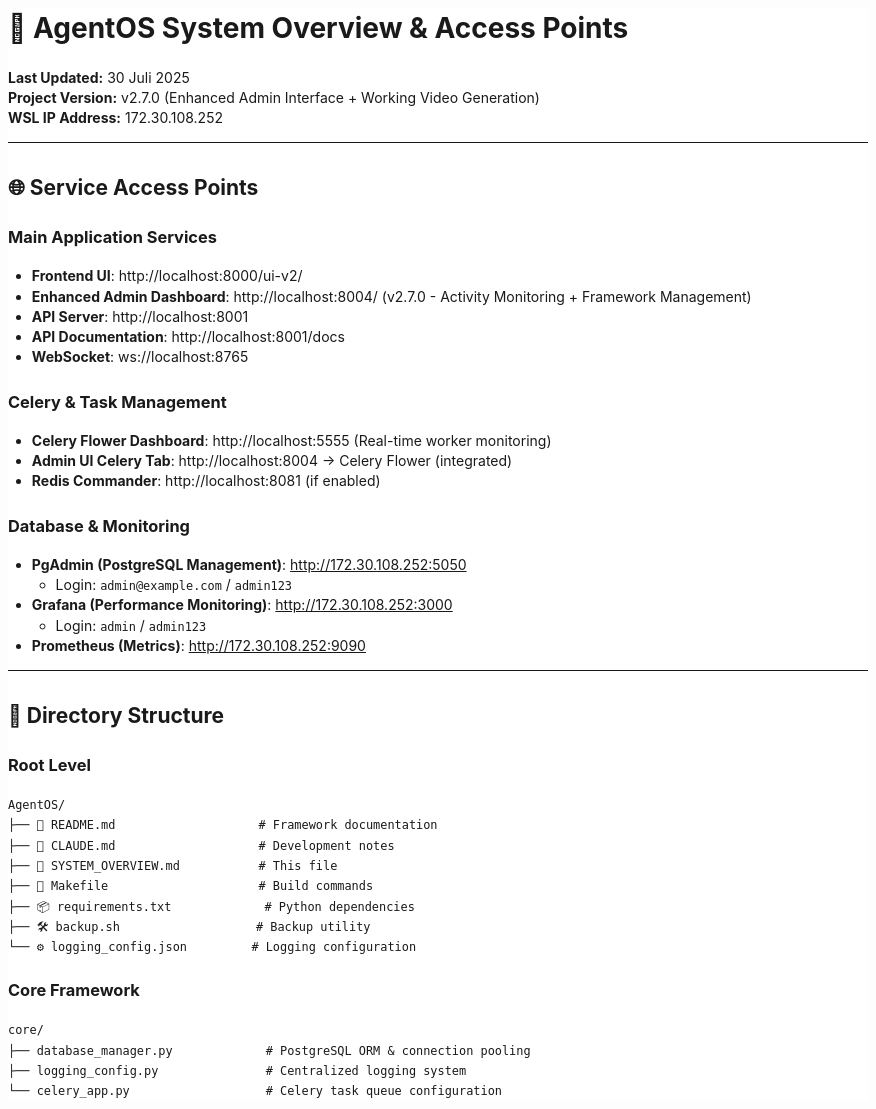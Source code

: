 # 🚀 AgentOS System Overview & Access Points

**Last Updated:** 30 Juli 2025  
**Project Version:** v2.7.0 (Enhanced Admin Interface + Working Video Generation)  
**WSL IP Address:** 172.30.108.252

---

## 🌐 **Service Access Points**

### **Main Application Services**
- **Frontend UI**: http://localhost:8000/ui-v2/
- **Enhanced Admin Dashboard**: http://localhost:8004/ (v2.7.0 - Activity Monitoring + Framework Management)
- **API Server**: http://localhost:8001
- **API Documentation**: http://localhost:8001/docs
- **WebSocket**: ws://localhost:8765

### **Celery & Task Management**
- **Celery Flower Dashboard**: http://localhost:5555 (Real-time worker monitoring)
- **Admin UI Celery Tab**: http://localhost:8004 → Celery Flower (integrated)
- **Redis Commander**: http://localhost:8081 (if enabled)

### **Database & Monitoring**
- **PgAdmin (PostgreSQL Management)**: http://172.30.108.252:5050
  - Login: `admin@example.com` / `admin123`
- **Grafana (Performance Monitoring)**: http://172.30.108.252:3000
  - Login: `admin` / `admin123`
- **Prometheus (Metrics)**: http://172.30.108.252:9090

---

## 📁 **Directory Structure**

### **Root Level**
```
AgentOS/
├── 📄 README.md                    # Framework documentation
├── 📄 CLAUDE.md                    # Development notes
├── 📄 SYSTEM_OVERVIEW.md           # This file
├── 🔧 Makefile                     # Build commands
├── 📦 requirements.txt             # Python dependencies
├── 🛠️ backup.sh                   # Backup utility
└── ⚙️ logging_config.json         # Logging configuration
```

### **Core Framework**
```
core/
├── database_manager.py             # PostgreSQL ORM & connection pooling
├── logging_config.py               # Centralized logging system
└── celery_app.py                   # Celery task queue configuration
```
